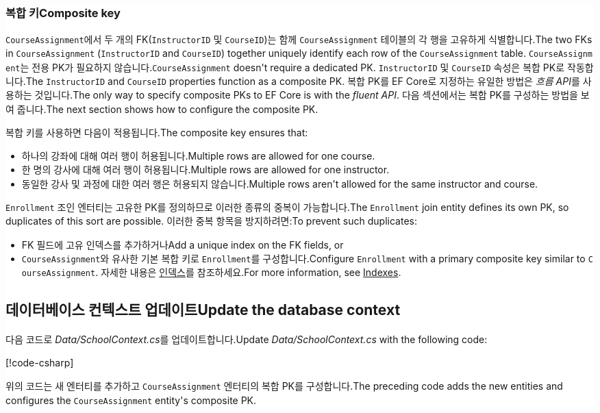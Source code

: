 ### <a name="composite-key"></a><span data-ttu-id="07a22-335">복합 키</span><span class="sxs-lookup"><span data-stu-id="07a22-335">Composite key</span></span>

<span data-ttu-id="07a22-336">`CourseAssignment`에서 두 개의 FK(`InstructorID` 및 `CourseID`)는 함께 `CourseAssignment` 테이블의 각 행을 고유하게 식별합니다.</span><span class="sxs-lookup"><span data-stu-id="07a22-336">The two FKs in `CourseAssignment` (`InstructorID` and `CourseID`) together uniquely identify each row of the `CourseAssignment` table.</span></span> <span data-ttu-id="07a22-337">`CourseAssignment`는 전용 PK가 필요하지 않습니다.</span><span class="sxs-lookup"><span data-stu-id="07a22-337">`CourseAssignment` doesn't require a dedicated PK.</span></span> <span data-ttu-id="07a22-338">`InstructorID` 및 `CourseID` 속성은 복합 PK로 작동합니다.</span><span class="sxs-lookup"><span data-stu-id="07a22-338">The `InstructorID` and `CourseID` properties function as a composite PK.</span></span> <span data-ttu-id="07a22-339">복합 PK를 EF Core로 지정하는 유일한 방법은 *흐름 API*를 사용하는 것입니다.</span><span class="sxs-lookup"><span data-stu-id="07a22-339">The only way to specify composite PKs to EF Core is with the *fluent API*.</span></span> <span data-ttu-id="07a22-340">다음 섹션에서는 복합 PK를 구성하는 방법을 보여 줍니다.</span><span class="sxs-lookup"><span data-stu-id="07a22-340">The next section shows how to configure the composite PK.</span></span>

<span data-ttu-id="07a22-341">복합 키를 사용하면 다음이 적용됩니다.</span><span class="sxs-lookup"><span data-stu-id="07a22-341">The composite key ensures that:</span></span>

* <span data-ttu-id="07a22-342">하나의 강좌에 대해 여러 행이 허용됩니다.</span><span class="sxs-lookup"><span data-stu-id="07a22-342">Multiple rows are allowed for one course.</span></span>
* <span data-ttu-id="07a22-343">한 명의 강사에 대해 여러 행이 허용됩니다.</span><span class="sxs-lookup"><span data-stu-id="07a22-343">Multiple rows are allowed for one instructor.</span></span>
* <span data-ttu-id="07a22-344">동일한 강사 및 과정에 대한 여러 행은 허용되지 않습니다.</span><span class="sxs-lookup"><span data-stu-id="07a22-344">Multiple rows aren't allowed for the same instructor and course.</span></span>

<span data-ttu-id="07a22-345">`Enrollment` 조인 엔터티는 고유한 PK를 정의하므로 이러한 종류의 중복이 가능합니다.</span><span class="sxs-lookup"><span data-stu-id="07a22-345">The `Enrollment` join entity defines its own PK, so duplicates of this sort are possible.</span></span> <span data-ttu-id="07a22-346">이러한 중복 항목을 방지하려면:</span><span class="sxs-lookup"><span data-stu-id="07a22-346">To prevent such duplicates:</span></span>

* <span data-ttu-id="07a22-347">FK 필드에 고유 인덱스를 추가하거나</span><span class="sxs-lookup"><span data-stu-id="07a22-347">Add a unique index on the FK fields, or</span></span>
* <span data-ttu-id="07a22-348">`CourseAssignment`와 유사한 기본 복합 키로 `Enrollment`를 구성합니다.</span><span class="sxs-lookup"><span data-stu-id="07a22-348">Configure `Enrollment` with a primary composite key similar to `CourseAssignment`.</span></span> <span data-ttu-id="07a22-349">자세한 내용은 [인덱스](/ef/core/modeling/indexes)를 참조하세요.</span><span class="sxs-lookup"><span data-stu-id="07a22-349">For more information, see [Indexes](/ef/core/modeling/indexes).</span></span>

## <a name="update-the-database-context"></a><span data-ttu-id="07a22-350">데이터베이스 컨텍스트 업데이트</span><span class="sxs-lookup"><span data-stu-id="07a22-350">Update the database context</span></span>

<span data-ttu-id="07a22-351">다음 코드로 *Data/SchoolContext.cs*를 업데이트합니다.</span><span class="sxs-lookup"><span data-stu-id="07a22-351">Update *Data/SchoolContext.cs* with the following code:</span></span>

[!code-csharp[](intro/samples/cu30/Data/SchoolContext.cs?highlight=15-18,25-31)]

<span data-ttu-id="07a22-352">위의 코드는 새 엔터티를 추가하고 `CourseAssignment` 엔터티의 복합 PK를 구성합니다.</span><span class="sxs-lookup"><span data-stu-id="07a22-352">The preceding code adds the new entities and configures the `CourseAssignment` entity's composite PK.</span></span>
